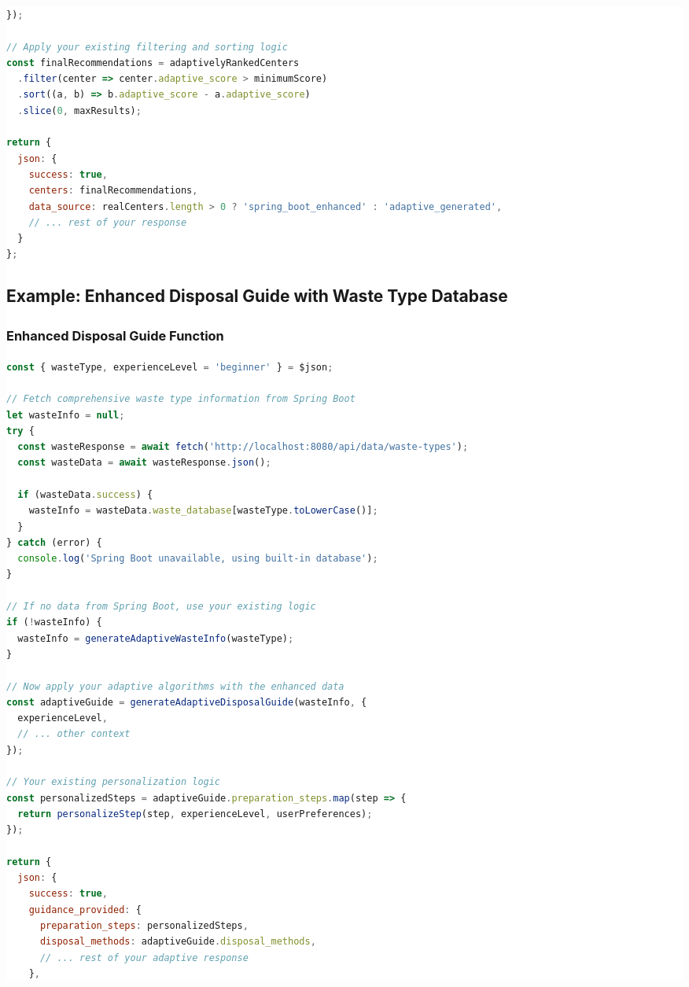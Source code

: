 ```javascript
});

// Apply your existing filtering and sorting logic
const finalRecommendations = adaptivelyRankedCenters
  .filter(center => center.adaptive_score > minimumScore)
  .sort((a, b) => b.adaptive_score - a.adaptive_score)
  .slice(0, maxResults);

return {
  json: {
    success: true,
    centers: finalRecommendations,
    data_source: realCenters.length > 0 ? 'spring_boot_enhanced' : 'adaptive_generated',
    // ... rest of your response
  }
};
```

## Example: Enhanced Disposal Guide with Waste Type Database

### Enhanced Disposal Guide Function
```javascript
const { wasteType, experienceLevel = 'beginner' } = $json;

// Fetch comprehensive waste type information from Spring Boot
let wasteInfo = null;
try {
  const wasteResponse = await fetch('http://localhost:8080/api/data/waste-types');
  const wasteData = await wasteResponse.json();
  
  if (wasteData.success) {
    wasteInfo = wasteData.waste_database[wasteType.toLowerCase()];
  }
} catch (error) {
  console.log('Spring Boot unavailable, using built-in database');
}

// If no data from Spring Boot, use your existing logic
if (!wasteInfo) {
  wasteInfo = generateAdaptiveWasteInfo(wasteType);
}

// Now apply your adaptive algorithms with the enhanced data
const adaptiveGuide = generateAdaptiveDisposalGuide(wasteInfo, {
  experienceLevel,
  // ... other context
});

// Your existing personalization logic
const personalizedSteps = adaptiveGuide.preparation_steps.map(step => {
  return personalizeStep(step, experienceLevel, userPreferences);
});

return {
  json: {
    success: true,
    guidance_provided: {
      preparation_steps: personalizedSteps,
      disposal_methods: adaptiveGuide.disposal_methods,
      // ... rest of your adaptive response
    },
```